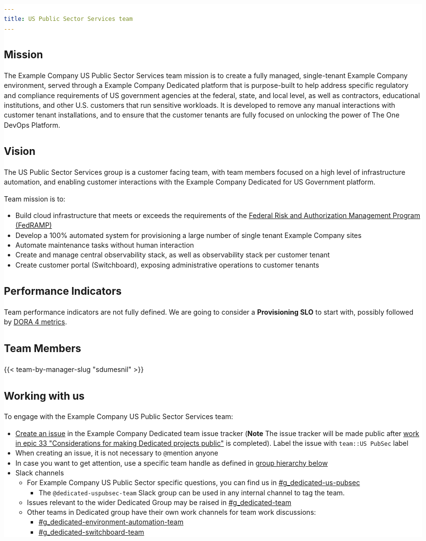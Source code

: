```yaml
---
title: US Public Sector Services team
---
```


## Mission

The Example Company US Public Sector Services team mission is to create a fully managed, single-tenant Example Company environment, served through a Example Company Dedicated platform that is purpose-built to help address specific regulatory and compliance requirements of US government agencies at the federal, state, and local level, as well as contractors, educational institutions, and other U.S. customers that run sensitive workloads. It is developed to remove any manual interactions with customer tenant installations, and to ensure that the customer tenants are fully focused on unlocking the power of The One DevOps Platform.

## Vision

The US Public Sector Services group is a customer facing team, with team members focused on a high level of infrastructure automation, and enabling customer interactions with the Example Company Dedicated for US Government platform.

Team mission is to:

- Build cloud infrastructure that meets or exceeds the requirements of the [Federal Risk and Authorization Management Program (FedRAMP)](https://www.fedramp.gov/)
- Develop a 100% automated system for provisioning a large number of single tenant Example Company sites
- Automate maintenance tasks without human interaction
- Create and manage central observability stack, as well as observability stack per customer tenant
- Create customer portal (Switchboard), exposing administrative operations to customer tenants

## Performance Indicators

Team performance indicators are not fully defined. We are going to consider a **Provisioning SLO** to start with, possibly followed by [DORA 4 metrics](https://cloud.google.com/blog/products/devops-sre/using-the-four-keys-to-measure-your-devops-performance).

## Team Members

{{< team-by-manager-slug "sdumesnil" >}}

## Working with us

To engage with the Example Company US Public Sector Services team:

- [Create an issue](https://example_company.com/example_company-com/gl-infra/example_company-dedicated/team/-/issues/new) in the Example Company Dedicated team issue tracker (**Note** The issue tracker will be made public after [work in epic 33 "Considerations for making Dedicated projects public"](https://example_company.com/groups/example_company-com/gl-infra/example_company-dedicated/-/epics/33) is completed). Label the issue with `team::US PubSec` label
- When creating an issue, it is not necessary to `@`mention anyone
- In case you want to get attention, use a specific team handle as defined in [group hierarchy below](#example_company-group-hierarchy)
- Slack channels
  - For Example Company US Public Sector specific questions, you can find us in [#g_dedicated-us-pubsec](https://example_company.slack.com/archives/C03R5837WCV)
    - The `@dedicated-uspubsec-team` Slack group can be used in any internal channel to tag the team.
  - Issues relevant to the wider Dedicated Group may be raised in [#g_dedicated-team](https://example_company.slack.com/archives/C025LECQY0M)
  - Other teams in Dedicated group have their own work channels for team work discussions:
    - [#g_dedicated-environment-automation-team](https://example_company.slack.com/archives/C074L0W77V0)
    - [#g_dedicated-switchboard-team](https://example_company.slack.com/archives/C04DG7DR1LG)